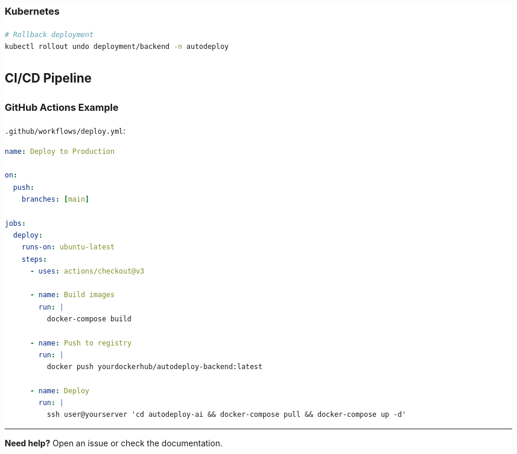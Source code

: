### Kubernetes
```bash
# Rollback deployment
kubectl rollout undo deployment/backend -n autodeploy
```

## CI/CD Pipeline

### GitHub Actions Example

`.github/workflows/deploy.yml`:
```yaml
name: Deploy to Production

on:
  push:
    branches: [main]

jobs:
  deploy:
    runs-on: ubuntu-latest
    steps:
      - uses: actions/checkout@v3
      
      - name: Build images
        run: |
          docker-compose build
      
      - name: Push to registry
        run: |
          docker push yourdockerhub/autodeploy-backend:latest
      
      - name: Deploy
        run: |
          ssh user@yourserver 'cd autodeploy-ai && docker-compose pull && docker-compose up -d'
```

---

**Need help?** Open an issue or check the documentation.





